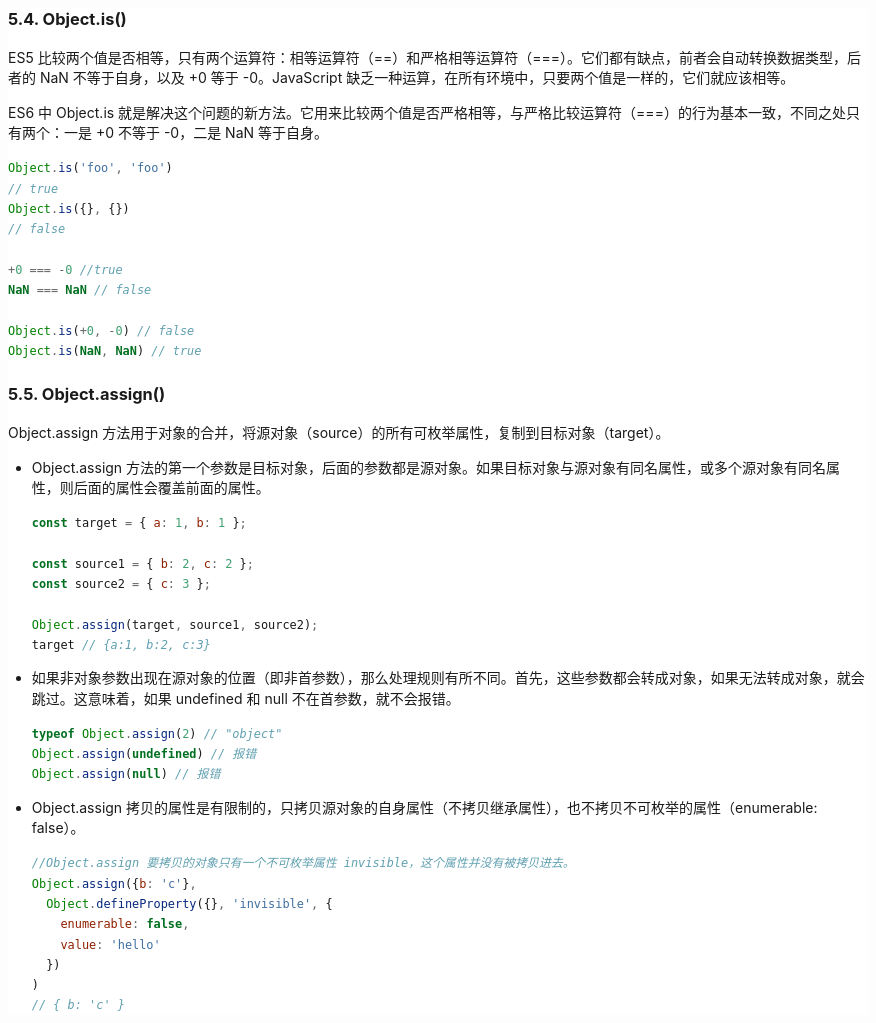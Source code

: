 ### 5.4. Object.is()

ES5 比较两个值是否相等，只有两个运算符：相等运算符（==）和严格相等运算符（===）。它们都有缺点，前者会自动转换数据类型，后者的 NaN 不等于自身，以及 +0 等于 -0。JavaScript 缺乏一种运算，在所有环境中，只要两个值是一样的，它们就应该相等。

ES6 中 Object.is 就是解决这个问题的新方法。它用来比较两个值是否严格相等，与严格比较运算符（===）的行为基本一致，不同之处只有两个：一是 +0 不等于 -0，二是 NaN 等于自身。

```javascript
Object.is('foo', 'foo')
// true
Object.is({}, {})
// false

+0 === -0 //true
NaN === NaN // false

Object.is(+0, -0) // false
Object.is(NaN, NaN) // true
```

### 5.5. Object.assign()

Object.assign 方法用于对象的合并，将源对象（source）的所有可枚举属性，复制到目标对象（target）。

- Object.assign 方法的第一个参数是目标对象，后面的参数都是源对象。如果目标对象与源对象有同名属性，或多个源对象有同名属性，则后面的属性会覆盖前面的属性。

  ```javascript
  const target = { a: 1, b: 1 };

  const source1 = { b: 2, c: 2 };
  const source2 = { c: 3 };

  Object.assign(target, source1, source2);
  target // {a:1, b:2, c:3}
  ```

- 如果非对象参数出现在源对象的位置（即非首参数），那么处理规则有所不同。首先，这些参数都会转成对象，如果无法转成对象，就会跳过。这意味着，如果 undefined 和 null 不在首参数，就不会报错。
  ```javascript
  typeof Object.assign(2) // "object"
  Object.assign(undefined) // 报错
  Object.assign(null) // 报错
  ```

- Object.assign 拷贝的属性是有限制的，只拷贝源对象的自身属性（不拷贝继承属性），也不拷贝不可枚举的属性（enumerable: false）。
  ```javascript
  //Object.assign 要拷贝的对象只有一个不可枚举属性 invisible，这个属性并没有被拷贝进去。
  Object.assign({b: 'c'},
    Object.defineProperty({}, 'invisible', {
      enumerable: false,
      value: 'hello'
    })
  )
  // { b: 'c' }
  ```
